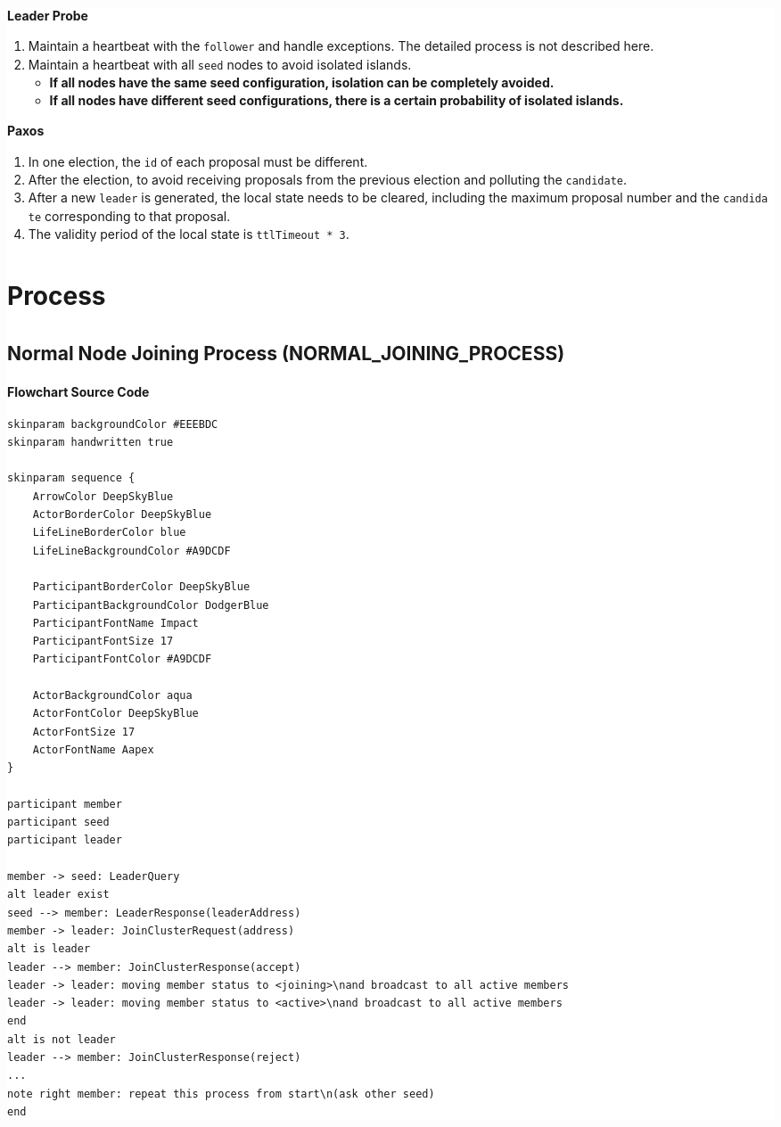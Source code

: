 **Leader Probe**

1. Maintain a heartbeat with the `follower` and handle exceptions. The detailed process is not described here.
1. Maintain a heartbeat with all `seed` nodes to avoid isolated islands.
   * **If all nodes have the same seed configuration, isolation can be completely avoided.**
   * **If all nodes have different seed configurations, there is a certain probability of isolated islands.**

**Paxos**

1. In one election, the `id` of each proposal must be different.
1. After the election, to avoid receiving proposals from the previous election and polluting the `candidate`.
1. After a new `leader` is generated, the local state needs to be cleared, including the maximum proposal number and the `candidate` corresponding to that proposal.
1. The validity period of the local state is `ttlTimeout * 3`.

# Process

## Normal Node Joining Process (NORMAL_JOINING_PROCESS)

**Flowchart Source Code**

```plantuml
skinparam backgroundColor #EEEBDC
skinparam handwritten true

skinparam sequence {
	ArrowColor DeepSkyBlue
	ActorBorderColor DeepSkyBlue
	LifeLineBorderColor blue
	LifeLineBackgroundColor #A9DCDF
	
	ParticipantBorderColor DeepSkyBlue
	ParticipantBackgroundColor DodgerBlue
	ParticipantFontName Impact
	ParticipantFontSize 17
	ParticipantFontColor #A9DCDF
	
	ActorBackgroundColor aqua
	ActorFontColor DeepSkyBlue
	ActorFontSize 17
	ActorFontName Aapex
}

participant member
participant seed
participant leader

member -> seed: LeaderQuery
alt leader exist
seed --> member: LeaderResponse(leaderAddress)
member -> leader: JoinClusterRequest(address)
alt is leader
leader --> member: JoinClusterResponse(accept)
leader -> leader: moving member status to <joining>\nand broadcast to all active members
leader -> leader: moving member status to <active>\nand broadcast to all active members
end
alt is not leader
leader --> member: JoinClusterResponse(reject)
...
note right member: repeat this process from start\n(ask other seed)
end
```